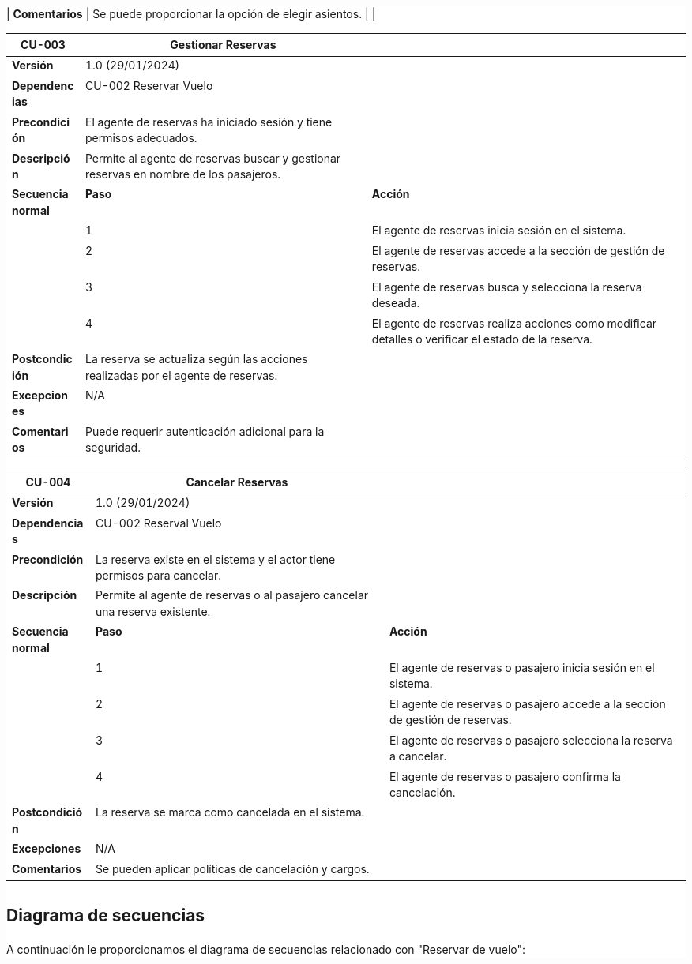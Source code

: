 | **Comentarios** | Se puede proporcionar la opción de elegir asientos. | |

| **CU-003**  | **Gestionar Reservas**  | |
|---|---|---|
| **Versión** | 1.0 (29/01/2024)      | |
| **Dependencias** | CU-002 Reservar Vuelo | |
| **Precondición** | El agente de reservas ha iniciado sesión y tiene permisos adecuados. | |
| **Descripción** | Permite al agente de reservas buscar y gestionar reservas en nombre de los pasajeros. | |
| **Secuencia normal** | **Paso** | **Acción** |
| | 1   | El agente de reservas inicia sesión en el sistema. |
| | 2   | El agente de reservas accede a la sección de gestión de reservas. |
| | 3   | El agente de reservas busca y selecciona la reserva deseada. |
| | 4   | El agente de reservas realiza acciones como modificar detalles o verificar el estado de la reserva. |
| **Postcondición** | La reserva se actualiza según las acciones realizadas por el agente de reservas. | |
| **Excepciones** | N/A | |
| **Comentarios** | Puede requerir autenticación adicional para la seguridad. | |

| **CU-004**  | **Cancelar Reservas**  | |
|---|---|---|
| **Versión** | 1.0 (29/01/2024)      | |
| **Dependencias** | CU-002 Reserval Vuelo | |
| **Precondición** | La reserva existe en el sistema y el actor tiene permisos para cancelar. | |
| **Descripción** | Permite al agente de reservas o al pasajero cancelar una reserva existente. | |
| **Secuencia normal** | **Paso** | **Acción** |
| | 1   | El agente de reservas o pasajero inicia sesión en el sistema. |
| | 2   | El agente de reservas o pasajero accede a la sección de gestión de reservas. |
| | 3   | El agente de reservas o pasajero selecciona la reserva a cancelar. |
| | 4   | El agente de reservas o pasajero confirma la cancelación. |
| **Postcondición** | La reserva se marca como cancelada en el sistema. | |
| **Excepciones** | N/A | |
| **Comentarios** | Se pueden aplicar políticas de cancelación y cargos. | |

## Diagrama de secuencias
A continuación le proporcionamos el diagrama de secuencias relacionado con "Reservar de vuelo":
